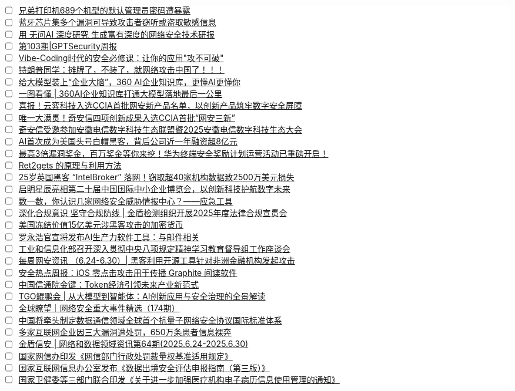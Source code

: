   - [ ] [兄弟打印机689个机型的默认管理员密码遭暴露](https://mp.weixin.qq.com/s?__biz=MzI2NTg4OTc5Nw==&mid=2247523404&idx=1&sn=61e4dc2dfdcfd4bd40bdaef90768ec00)
  - [ ] [蓝牙芯片集多个漏洞可导致攻击者窃听或盗取敏感信息](https://mp.weixin.qq.com/s?__biz=MzI2NTg4OTc5Nw==&mid=2247523404&idx=2&sn=3ff2f901d13c30f8048d7a38b567880f)
  - [ ] [用 无问AI 深度研究 生成富有深度的网络安全技术研报](https://mp.weixin.qq.com/s?__biz=MzkzNDQ0MDcxMw==&mid=2247488054&idx=1&sn=e8e74b3489a66579b923a3df0bb3430c)
  - [ ] [第103期|GPTSecurity周报](https://mp.weixin.qq.com/s?__biz=MzkzNDUxOTk2Mw==&mid=2247496706&idx=1&sn=9635386672625fdbc364a849fa7c380d)
  - [ ] [Vibe-Coding时代的安全必修课：让你的应用\"攻不可破\"](https://mp.weixin.qq.com/s?__biz=Mzk0NDcyMjU2OQ==&mid=2247484797&idx=1&sn=77fa176558179ade220f12051a14fce7)
  - [ ] [特朗普同学：摊牌了，不装了，就网络攻击中国了！！！](https://mp.weixin.qq.com/s?__biz=MzkxNzU5MjE0OA==&mid=2247486671&idx=1&sn=9444d460c5d40b939d638a5a28dd06bc)
  - [ ] [给大模型装上“企业大脑”，360 AI企业知识库，更懂AI更懂你](https://mp.weixin.qq.com/s?__biz=MzA4MTg0MDQ4Nw==&mid=2247581042&idx=1&sn=df3b0ba8a600373eff6ba12bfc118a96)
  - [ ] [一图看懂 | 360AI企业知识库打通大模型落地最后一公里](https://mp.weixin.qq.com/s?__biz=MzA4MTg0MDQ4Nw==&mid=2247581042&idx=2&sn=6b32ed3832e16d7e27ce2d25326ec501)
  - [ ] [喜报！云弈科技入选CCIA首批网安新产品名单，以创新产品筑牢数字安全屏障](https://mp.weixin.qq.com/s?__biz=MzU2ODY0ODk2Nw==&mid=2247492089&idx=1&sn=e4702c409e44596614dbddeab52eeebb)
  - [ ] [唯一大满贯！奇安信四项创新成果入选CCIA首批“网安三新”](https://mp.weixin.qq.com/s?__biz=MzU0NDk0NTAwMw==&mid=2247628142&idx=1&sn=da887128cfc936eda821490f62048290)
  - [ ] [奇安信受邀参加安徽电信数字科技生态联盟暨2025安徽电信数字科技生态大会](https://mp.weixin.qq.com/s?__biz=MzU0NDk0NTAwMw==&mid=2247628142&idx=2&sn=6bf7e319577c55d9da115fba49cc509e)
  - [ ] [AI首次成为美国头号白帽黑客，背后公司近一年融资超8亿元](https://mp.weixin.qq.com/s?__biz=MzU0NDk0NTAwMw==&mid=2247628142&idx=3&sn=16016d3f3a5775f6b96cc6e3f566763c)
  - [ ] [最高3倍漏洞奖金，百万奖金等你来挖！华为终端安全奖励计划运营活动已重磅开启！](https://mp.weixin.qq.com/s?__biz=MjM5NTc2MDYxMw==&mid=2458596319&idx=1&sn=6ada3aaf69b4180a2d163d1405b5cca5)
  - [ ] [Ret2gets 的原理与利用方法](https://mp.weixin.qq.com/s?__biz=MjM5NTc2MDYxMw==&mid=2458596319&idx=2&sn=63bc1ca9588f01c915dcb0987bff8e2b)
  - [ ] [25岁英国黑客 “IntelBroker” 落网！窃取超40家机构数据致2500万美元损失](https://mp.weixin.qq.com/s?__biz=MjM5NTc2MDYxMw==&mid=2458596319&idx=3&sn=7b512432ed9849d3db7a65f7f6b2382e)
  - [ ] [启明星辰亮相第二十届中国国际中小企业博览会，以创新科技护航数字未来](https://mp.weixin.qq.com/s?__biz=MzA3NDQ0MzkzMA==&mid=2651733539&idx=1&sn=a1e37491a160aeff760fd1f0398d6af2)
  - [ ] [数一数，你认识几家网络安全威胁情报中心？——应急工具](https://mp.weixin.qq.com/s?__biz=Mzg3Mzc2MjMyNw==&mid=2247484256&idx=1&sn=22500d113a5114db536fa42880149013)
  - [ ] [深化合规意识 坚守合规防线 | 金盾检测组织开展2025年度法律合规宣贯会](https://mp.weixin.qq.com/s?__biz=MzI5NjA4NjA3OA==&mid=2652102622&idx=1&sn=cc5f24abe646d6a2e2f7958dc8cf3b52)
  - [ ] [美国冻结价值15亿美元涉黑客攻击的加密货币](https://mp.weixin.qq.com/s?__biz=MzU2MTQwMzMxNA==&mid=2247542580&idx=1&sn=2e825445701fd3149877540ae11e5d8a)
  - [ ] [罗永浩官宣将发布AI生产力软件工具：与邮件相关](https://mp.weixin.qq.com/s?__biz=MzkxMjY3MTI4Mg==&mid=2247485073&idx=1&sn=4f8284e069f493c1d3833847323d1379)
  - [ ] [工业和信息化部召开深入贯彻中央八项规定精神学习教育督导组工作座谈会](https://mp.weixin.qq.com/s?__biz=MzkyMDMwNTkwNg==&mid=2247487700&idx=1&sn=0378f68ecb5a9201eb95141c4bb7a260)
  - [ ] [每周网安资讯 （6.24-6.30）| 黑客利用开源工具针对非洲金融机构发起攻击](https://mp.weixin.qq.com/s?__biz=MzI2MzU0NTk3OA==&mid=2247506658&idx=1&sn=da5e4e8870ddf357803de32977490eb1)
  - [ ] [安全热点周报：iOS 零点击攻击用于传播 Graphite 间谍软件](https://mp.weixin.qq.com/s?__biz=MzU5NDgxODU1MQ==&mid=2247503532&idx=1&sn=3f7aadc3dfbca2c12f1fec32c3e73ca3)
  - [ ] [中国信通院金键：Token经济引领未来产业新范式](https://mp.weixin.qq.com/s?__biz=MzU1OTUxNTI1NA==&mid=2247593642&idx=1&sn=d2dc44ebcfa9e99eb2c8e484be841e92)
  - [ ] [TGO鲲鹏会 | 从大模型到智能体：AI创新应用与安全治理的全景解读](https://mp.weixin.qq.com/s?__biz=MjM5NzA3Nzg2MA==&mid=2649871781&idx=1&sn=612b9aed08f2ef2197dac29e053d4597)
  - [ ] [全球瞭望｜网络安全重大事件精选（174期）](https://mp.weixin.qq.com/s?__biz=MzkwMTMyMDQ3Mw==&mid=2247600443&idx=1&sn=027daa332d7c83dadb7994fccee8669c)
  - [ ] [中国将牵头制定数据通信领域全球首个抗量子网络安全协议国际标准体系](https://mp.weixin.qq.com/s?__biz=MzkwMTMyMDQ3Mw==&mid=2247600443&idx=2&sn=0d7424e0a7a928d021d02093b978c8d4)
  - [ ] [多家互联网企业因三大漏洞遭处罚，650万条患者信息裸奔](https://mp.weixin.qq.com/s?__biz=MzkzNjIzMjM5Ng==&mid=2247492722&idx=1&sn=2eb58866b8e1479105ea7019b94ea417)
  - [ ] [金盾信安 | 网络和数据领域资讯第64期(2025.6.24-2025.6.30)](https://mp.weixin.qq.com/s?__biz=MjM5NjA2NzY3NA==&mid=2448689254&idx=1&sn=5f5cff01563382c9ad662bf9223356cd)
  - [ ] [国家网信办印发《网信部门行政处罚裁量权基准适用规定》](https://mp.weixin.qq.com/s?__biz=MjM5NjA2NzY3NA==&mid=2448689254&idx=2&sn=27b76523c5a44821fc4ffe2444ce6adf)
  - [ ] [国家互联网信息办公室发布《数据出境安全评估申报指南（第三版）》](https://mp.weixin.qq.com/s?__biz=MjM5NjA2NzY3NA==&mid=2448689254&idx=3&sn=2252975723872392f44fe1676b6a2354)
  - [ ] [国家卫健委等三部门联合印发《关于进一步加强医疗机构电子病历信息使用管理的通知》](https://mp.weixin.qq.com/s?__biz=MjM5NjA2NzY3NA==&mid=2448689254&idx=4&sn=368bac0c842e80a27c19517bb8531dcb)